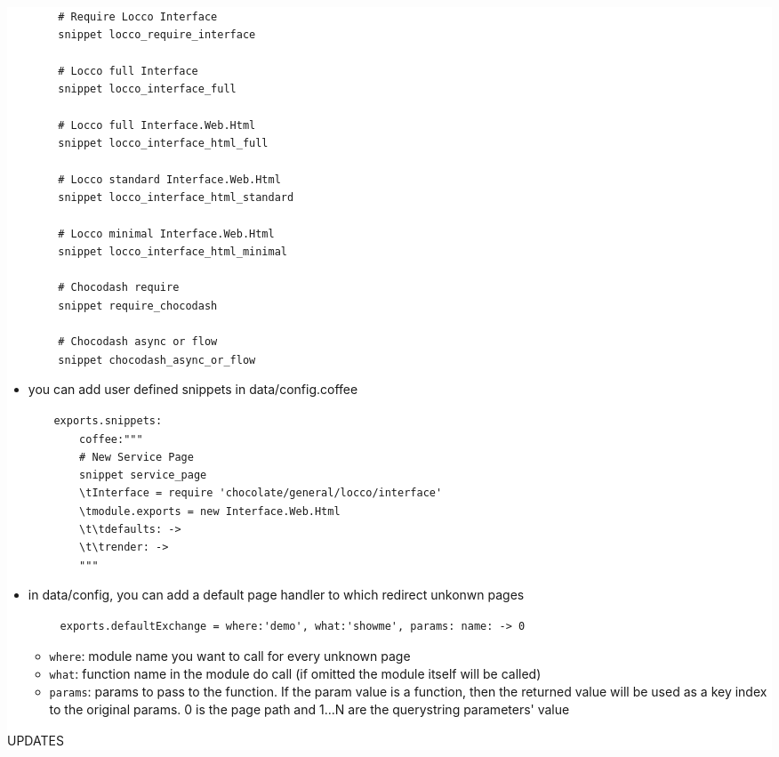             # Require Locco Interface
            snippet locco_require_interface
            
            # Locco full Interface
            snippet locco_interface_full
            
            # Locco full Interface.Web.Html
            snippet locco_interface_html_full
            
            # Locco standard Interface.Web.Html
            snippet locco_interface_html_standard
            
            # Locco minimal Interface.Web.Html
            snippet locco_interface_html_minimal
            
            # Chocodash require
            snippet require_chocodash
            
            # Chocodash async or flow
            snippet chocodash_async_or_flow

  - you can add user defined snippets in data/config.coffee

            exports.snippets:
                coffee:"""
                # New Service Page
                snippet service_page
                \tInterface = require 'chocolate/general/locco/interface'
                \tmodule.exports = new Interface.Web.Html
                \t\tdefaults: ->
                \t\trender: ->
                """
 - in data/config, you can add a default page handler to which redirect unkonwn pages

            exports.defaultExchange = where:'demo', what:'showme', params: name: -> 0
            
    - `where`: module name you want to call for every unknown page
    - `what`: function name in the module do call (if omitted the module itself will be called)
    - `params`: params to pass to the function. If the param value is a function, then the returned value will be used as a key index to the original params. 0 is the page path and 1...N are the querystring parameters' value
                

UPDATES

